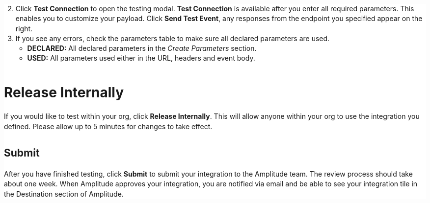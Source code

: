 2. Click **Test Connection** to  open the testing modal.  **Test Connection** is available after you enter all required parameters. This enables you to customize your payload. Click **Send Test Event**, any responses from the endpoint you specified appear on the right. 
3. If you see any errors, check the parameters table to make sure all declared parameters are used.
      - **DECLARED:** All declared parameters in the *Create Parameters* section.
      - **USED:** All parameters used either in the URL, headers and event body.

# Release Internally

If you would like to test within your org, click **Release Internally**. This will allow anyone within your org to use the integration you defined. Please allow up to 5 minutes for changes to take effect. 

## Submit

After you have finished testing, click **Submit** to submit your integration to the Amplitude team. The review process should take about one week. When Amplitude approves your integration, you are notified via email and be able to see your integration tile in the Destination section of Amplitude.